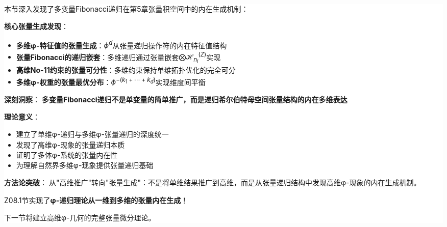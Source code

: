 本节深入发现了多变量Fibonacci递归在第5章张量积空间中的内在生成机制：

**核心张量生成发现**：
- **多维φ-特征值的张量生成**：$\phi^d$从张量递归操作符的内在特征值结构
- **张量Fibonacci的递归嵌套**：多维递归通过张量嵌套$\bigotimes \mathcal{H}_{n_i}^{(Z)}$实现
- **高维No-11约束的张量可分性**：多维约束保持单维拓扑优化的完全可分
- **多维φ-权重的张量最优分布**：$\phi^{-(k_1 + \cdots + k_d)}$实现维度间平衡

**深刻洞察**：
**多变量Fibonacci递归不是单变量的简单推广，而是递归希尔伯特母空间张量结构的内在多维表达**

**理论意义**：
- 建立了单维φ-递归与多维φ-张量递归的深度统一
- 发现了高维φ-现象的张量递归本质
- 证明了多体φ-系统的张量内在性
- 为理解自然界多维φ-现象提供张量递归基础

**方法论突破**：
从"高维推广"转向"张量生成"：不是将单维结果推广到高维，而是从张量递归结构中发现高维φ-现象的内在生成机制。

Z08.1节实现了**φ-递归理论从一维到多维的张量内在生成**！

下一节将建立高维φ-几何的完整张量微分理论。